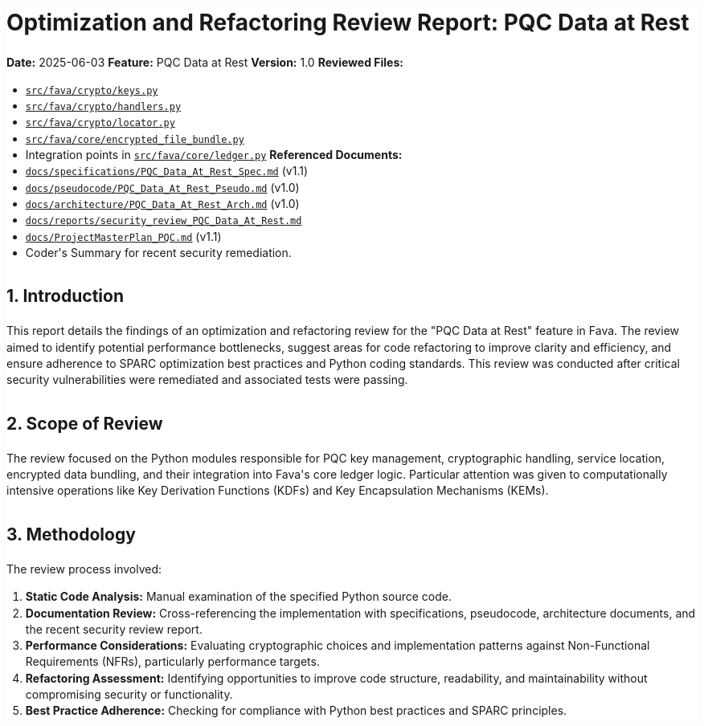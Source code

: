 # Optimization and Refactoring Review Report: PQC Data at Rest

**Date:** 2025-06-03
**Feature:** PQC Data at Rest
**Version:** 1.0
**Reviewed Files:**
*   [`src/fava/crypto/keys.py`](src/fava/crypto/keys.py)
*   [`src/fava/crypto/handlers.py`](src/fava/crypto/handlers.py)
*   [`src/fava/crypto/locator.py`](src/fava/crypto/locator.py)
*   [`src/fava/core/encrypted_file_bundle.py`](src/fava/core/encrypted_file_bundle.py)
*   Integration points in [`src/fava/core/ledger.py`](src/fava/core/ledger.py)
**Referenced Documents:**
*   [`docs/specifications/PQC_Data_At_Rest_Spec.md`](docs/specifications/PQC_Data_At_Rest_Spec.md) (v1.1)
*   [`docs/pseudocode/PQC_Data_At_Rest_Pseudo.md`](docs/pseudocode/PQC_Data_At_Rest_Pseudo.md) (v1.0)
*   [`docs/architecture/PQC_Data_At_Rest_Arch.md`](docs/architecture/PQC_Data_At_Rest_Arch.md) (v1.0)
*   [`docs/reports/security_review_PQC_Data_At_Rest.md`](docs/reports/security_review_PQC_Data_At_Rest.md)
*   [`docs/ProjectMasterPlan_PQC.md`](docs/ProjectMasterPlan_PQC.md) (v1.1)
*   Coder's Summary for recent security remediation.

## 1. Introduction

This report details the findings of an optimization and refactoring review for the "PQC Data at Rest" feature in Fava. The review aimed to identify potential performance bottlenecks, suggest areas for code refactoring to improve clarity and efficiency, and ensure adherence to SPARC optimization best practices and Python coding standards. This review was conducted after critical security vulnerabilities were remediated and associated tests were passing.

## 2. Scope of Review

The review focused on the Python modules responsible for PQC key management, cryptographic handling, service location, encrypted data bundling, and their integration into Fava's core ledger logic. Particular attention was given to computationally intensive operations like Key Derivation Functions (KDFs) and Key Encapsulation Mechanisms (KEMs).

## 3. Methodology

The review process involved:
1.  **Static Code Analysis:** Manual examination of the specified Python source code.
2.  **Documentation Review:** Cross-referencing the implementation with specifications, pseudocode, architecture documents, and the recent security review report.
3.  **Performance Considerations:** Evaluating cryptographic choices and implementation patterns against Non-Functional Requirements (NFRs), particularly performance targets.
4.  **Refactoring Assessment:** Identifying opportunities to improve code structure, readability, and maintainability without compromising security or functionality.
5.  **Best Practice Adherence:** Checking for compliance with Python best practices and SPARC principles.
